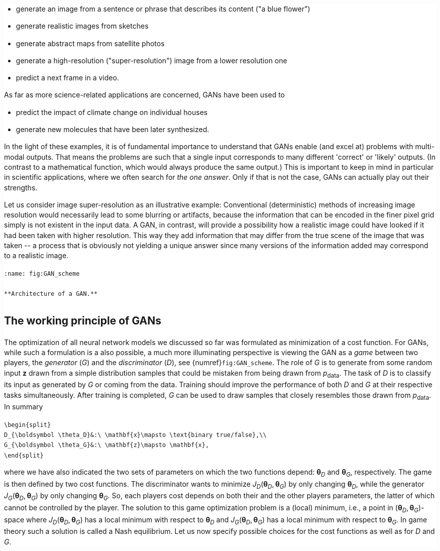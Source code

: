 -   generate an image from a sentence or phrase that describes its
    content ("a blue flower")

-   generate realistic images from sketches

-   generate abstract maps from satellite photos

-   generate a high-resolution ("super-resolution") image from a lower
    resolution one

-   predict a next frame in a video.

As far as more science-related applications are concerned, GANs have
been used to

-   predict the impact of climate change on individual houses

-   generate new molecules that have been later synthesized.

In the light of these examples, it is of fundamental importance to understand that GANs enable (and excel at) problems with multi-modal outputs. That means the problems are such that a single input corresponds to many different 'correct' or 'likely' outputs. (In contrast to a mathematical function, which would always produce the same output.) This is important to keep in mind in particular in scientific applications, where we often search for *the one answer*. Only if that is not the case, GANs can actually play out their strengths.

Let us consider image super-resolution as an illustrative example: Conventional (deterministic) methods of increasing image resolution would necessarily lead to some blurring or artifacts, because the information that can be encoded in the finer pixel grid simply is not existent in the input data. A GAN, in contrast, will provide a possibility how a realistic image could have looked if it had been taken with higher resolution. This way they add information that may differ from the true scene of the image that was taken -- a process that is obviously not yielding a unique answer since many versions of the information added may correspond to a realistic image.

```{figure} ../../_static/lecture_specific/unsupervised-ml/GAN.png
:name: fig:GAN_scheme

**Architecture of a GAN.**
```


## The working principle of GANs

The optimization of all neural network models we discussed so far was formulated as minimization of a cost function. For GANs, while such a formulation is a also possible, a much more illuminating perspective is viewing the GAN as a *game* between two players, the *generator* ($G$) and the *discriminator* ($D$), see {numref}`fig:GAN_scheme`. The role of $G$ is to generate from some random input $\mathbf{z}$ drawn from a simple distribution samples that could be mistaken from being drawn from $p_{\mathrm{data}}$. The task of $D$ is to classify its input as generated by $G$ or coming from the data. Training should improve the performance of both $D$ and $G$ at their respective tasks simultaneously. After training is completed, $G$ can be used to draw samples that closely resembles those drawn from $p_{\mathrm{data}}$. In summary 

```{math}
\begin{split}
D_{\boldsymbol \theta_D}&:\ \mathbf{x}\mapsto \text{binary true/false},\\
G_{\boldsymbol \theta_G}&:\ \mathbf{z}\mapsto \mathbf{x},
\end{split}
```
where we have also indicated the two sets of parameters on which the two functions depend: $\boldsymbol \theta_D$ and $\boldsymbol \theta_G$, respectively. The game is then defined by two cost functions. The discriminator wants to minimize $J_D(\boldsymbol \theta_D,\boldsymbol \theta_G)$ by only changing $\boldsymbol \theta_D$, while the generator $J_G(\boldsymbol \theta_D,\boldsymbol \theta_G)$ by only changing $\boldsymbol \theta_G$. So, each players cost depends on both their and the other players parameters, the latter of which cannot be controlled by the player. The solution to this game optimization problem is a (local) minimum, i.e., a point in $(\boldsymbol \theta_D,\boldsymbol \theta_G)$-space where $J_D(\boldsymbol \theta_D,\boldsymbol \theta_G)$ has a local minimum with respect to $\boldsymbol \theta_D$ and $J_G(\boldsymbol \theta_D,\boldsymbol \theta_G)$ has a local minimum with respect to $\boldsymbol \theta_G$. In game theory such a solution is called a Nash equilibrium. Let us now specify possible choices for the cost functions as well as for $D$ and $G$.